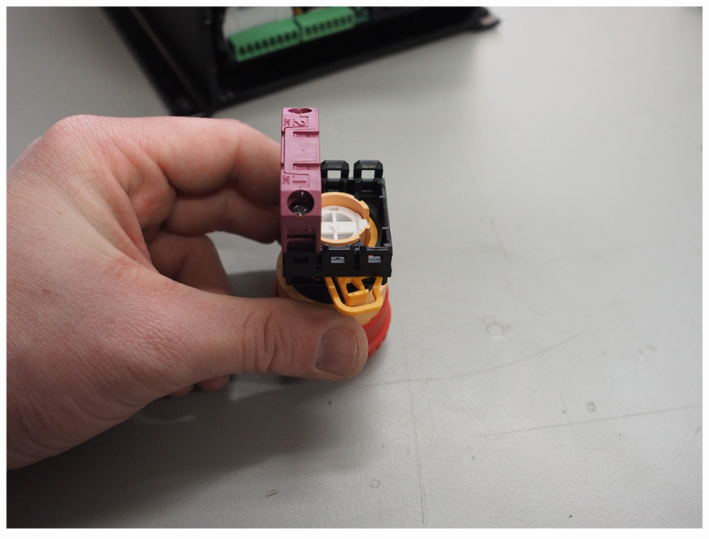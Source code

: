 <a href="#" class="thumbnail"><img src="PB231306BATCH095.jpg"></a>

</div>
<div class="col-xs-6 col-md-3">